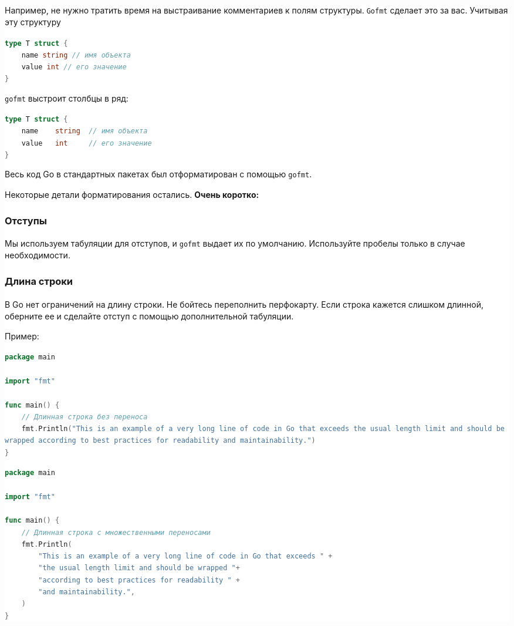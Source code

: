 Например, не нужно тратить время на выстраивание комментариев к полям структуры. `Gofmt` сделает это за вас. Учитывая эту структуру

```go
type T struct {
    name string // имя объекта
    value int // его значение
}
```

`gofmt` выстроит столбцы в ряд:

```go
type T struct {
    name    string  // имя объекта
    value   int     // его значение
}
```

Весь код Go в стандартных пакетах был отформатирован с помощью `gofmt`.

Некоторые детали форматирования остались. **Очень коротко:**

### Отступы

Мы используем табуляции для отступов, и `gofmt` выдает их по умолчанию. Используйте пробелы только в случае необходимости. 

### Длина строки

В Go нет ограничений на длину строки. Не бойтесь переполнить перфокарту. Если строка кажется слишком длинной, оберните ее и сделайте отступ с помощью дополнительной табуляции. 

Пример:

```go
package main

import "fmt"

func main() {
    // Длинная строка без переноса
    fmt.Println("This is an example of a very long line of code in Go that exceeds the usual length limit and should be wrapped according to best practices for readability and maintainability.")
}

```

```go
package main

import "fmt"

func main() {
    // Длинная строка с множественными переносами
    fmt.Println(
        "This is an example of a very long line of code in Go that exceeds " + 
        "the usual length limit and should be wrapped "+ 
        "according to best practices for readability " +
        "and maintainability.",
    )
}


```
